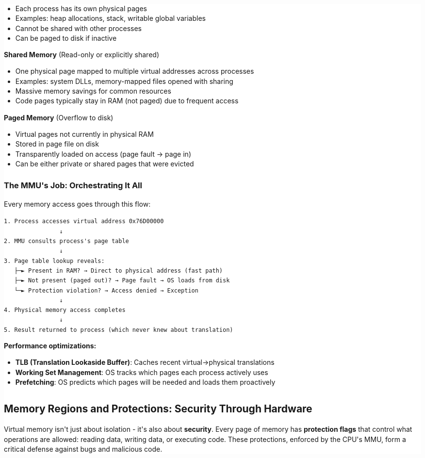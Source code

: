 - Each process has its own physical pages
- Examples: heap allocations, stack, writable global variables
- Cannot be shared with other processes
- Can be paged to disk if inactive

**Shared Memory** (Read-only or explicitly shared)

- One physical page mapped to multiple virtual addresses across processes
- Examples: system DLLs, memory-mapped files opened with sharing
- Massive memory savings for common resources
- Code pages typically stay in RAM (not paged) due to frequent access

**Paged Memory** (Overflow to disk)

- Virtual pages not currently in physical RAM
- Stored in page file on disk
- Transparently loaded on access (page fault → page in)
- Can be either private or shared pages that were evicted



### The MMU's Job: Orchestrating It All

Every memory access goes through this flow:

```
1. Process accesses virtual address 0x76D00000
                ↓
2. MMU consults process's page table
                ↓
3. Page table lookup reveals:
   ├─► Present in RAM? → Direct to physical address (fast path)
   ├─► Not present (paged out)? → Page fault → OS loads from disk
   └─► Protection violation? → Access denied → Exception
                ↓
4. Physical memory access completes
                ↓
5. Result returned to process (which never knew about translation)
```

**Performance optimizations:**

- **TLB (Translation Lookaside Buffer)**: Caches recent virtual→physical translations
- **Working Set Management**: OS tracks which pages each process actively uses
- **Prefetching**: OS predicts which pages will be needed and loads them proactively




## Memory Regions and Protections: Security Through Hardware

Virtual memory isn't just about isolation - it's also about **security**. Every page of memory has **protection flags** that control what operations are allowed: reading data, writing data, or executing code. These protections, enforced by the CPU's MMU, form a critical defense against bugs and malicious code.

